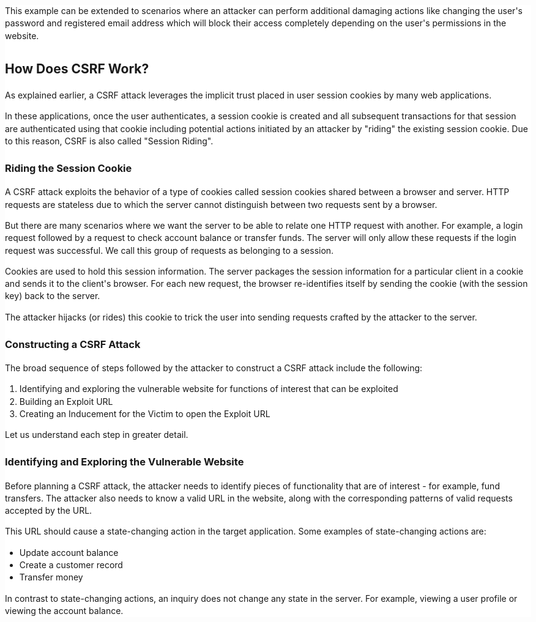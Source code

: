 This example can be extended to scenarios where an attacker can perform additional damaging actions like changing the user's password and registered email address which will block their access completely depending on the user's permissions in the website.

## How Does CSRF Work?

As explained earlier, a CSRF attack leverages the implicit trust placed in user session cookies by many web applications. 

In these applications, once the user authenticates, a session cookie is created and all subsequent transactions for that session are authenticated using that cookie including potential actions initiated by an attacker by "riding" the existing session cookie. Due to this reason, CSRF is also called "Session Riding".

### Riding the Session Cookie
A CSRF attack exploits the behavior of a type of cookies called session cookies shared between a browser and server. HTTP requests are stateless due to which the server cannot distinguish between two requests sent by a browser. 

But there are many scenarios where we want the server to be able to relate one HTTP request with another. For example, a login request followed by a request to check account balance or transfer funds. The server will only allow these requests if the login request was successful. We call this group of requests as belonging to a session. 

Cookies are used to hold this session information. The server packages the session information for a particular client in a cookie and sends it to the client's browser. For each new request, the browser re-identifies itself by sending the cookie (with the session key) back to the server.

The attacker hijacks (or rides) this cookie to trick the user into sending requests crafted by the attacker to the server. 

### Constructing a CSRF Attack
The broad sequence of steps followed by the attacker to construct a CSRF attack include the following:

1. Identifying and exploring the vulnerable website for functions of interest that can be exploited
2. Building an Exploit URL
3. Creating an Inducement for the Victim to open the Exploit URL

Let us understand each step in greater detail.

### Identifying and Exploring the Vulnerable Website
Before planning a CSRF attack, the attacker needs to identify pieces of functionality that are of interest - for example, fund transfers. The attacker also needs to know a valid URL in the website, along with the corresponding patterns of valid requests accepted by the URL.

This URL should cause a state-changing action in the target application. Some examples of state-changing actions are:
- Update account balance
- Create a customer record
- Transfer money

In contrast to state-changing actions, an inquiry does not change any state in the server. For example, viewing a user profile or viewing the account balance.
